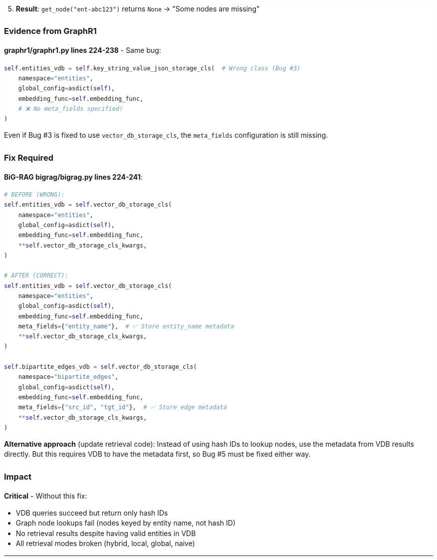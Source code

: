 5. **Result**: `get_node("ent-abc123")` returns `None` → "Some nodes are missing"

### Evidence from GraphR1

**graphr1/graphr1.py lines 224-238** - Same bug:
```python
self.entities_vdb = self.key_string_value_json_storage_cls(  # Wrong class (Bug #3)
    namespace="entities",
    global_config=asdict(self),
    embedding_func=self.embedding_func,
    # ❌ No meta_fields specified!
)
```

Even if Bug #3 is fixed to use `vector_db_storage_cls`, the `meta_fields` configuration is still missing.

### Fix Required

**BiG-RAG bigrag/bigrag.py lines 224-241**:
```python
# BEFORE (WRONG):
self.entities_vdb = self.vector_db_storage_cls(
    namespace="entities",
    global_config=asdict(self),
    embedding_func=self.embedding_func,
    **self.vector_db_storage_cls_kwargs,
)

# AFTER (CORRECT):
self.entities_vdb = self.vector_db_storage_cls(
    namespace="entities",
    global_config=asdict(self),
    embedding_func=self.embedding_func,
    meta_fields={"entity_name"},  # ✅ Store entity_name metadata
    **self.vector_db_storage_cls_kwargs,
)

self.bipartite_edges_vdb = self.vector_db_storage_cls(
    namespace="bipartite_edges",
    global_config=asdict(self),
    embedding_func=self.embedding_func,
    meta_fields={"src_id", "tgt_id"},  # ✅ Store edge metadata
    **self.vector_db_storage_cls_kwargs,
)
```

**Alternative approach** (update retrieval code):
Instead of using hash IDs to lookup nodes, use the metadata from VDB results directly. But this requires VDB to have the metadata first, so Bug #5 must be fixed either way.

### Impact
**Critical** - Without this fix:
- VDB queries succeed but return only hash IDs
- Graph node lookups fail (nodes keyed by entity name, not hash ID)
- No retrieval results despite having valid entities in VDB
- All retrieval modes broken (hybrid, local, global, naive)

---
